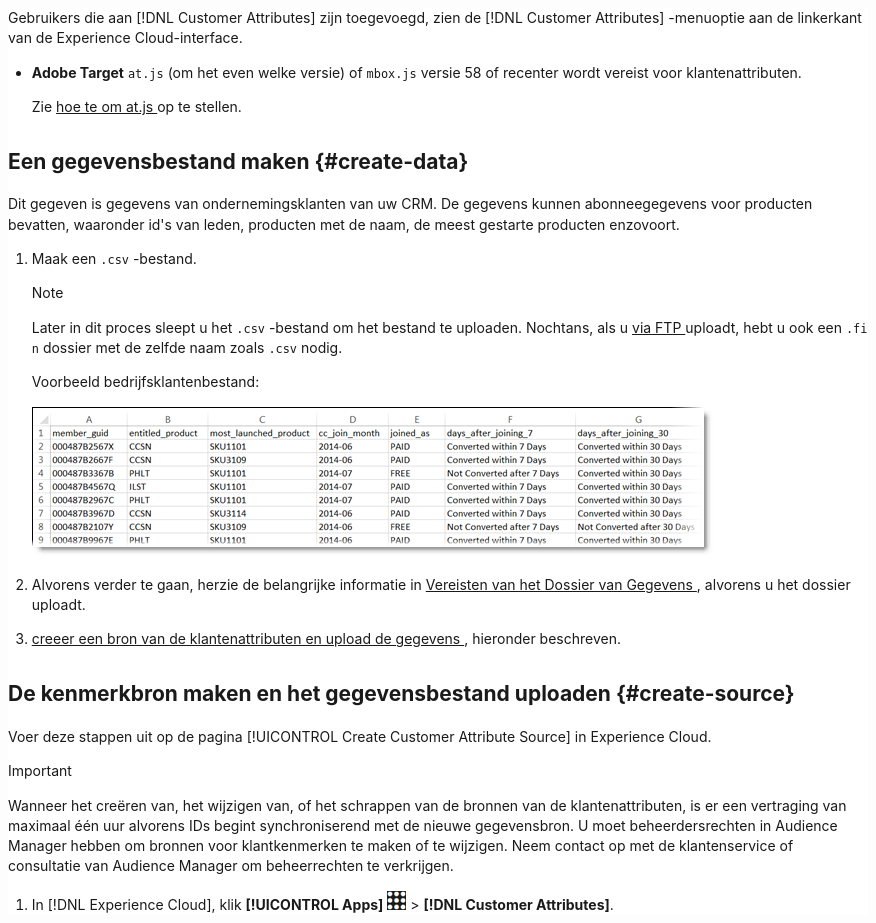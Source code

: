   Gebruikers die aan [!DNL Customer Attributes] zijn toegevoegd, zien de [!DNL Customer Attributes] -menuoptie aan de linkerkant van de Experience Cloud-interface.

* **Adobe Target** `at.js` (om het even welke versie) of `mbox.js` versie 58 of recenter wordt vereist voor klantenattributen.

  Zie [ hoe te om at.js ](https://experienceleague.adobe.com/docs/target-dev/developer/client-side/overview.html) op te stellen.

## Een gegevensbestand maken {#create-data}

Dit gegeven is gegevens van ondernemingsklanten van uw CRM. De gegevens kunnen abonneegegevens voor producten bevatten, waaronder id&#39;s van leden, producten met de naam, de meest gestarte producten enzovoort.

1. Maak een `.csv` -bestand.

   >[!NOTE]
   >
   >Later in dit proces sleept u het `.csv` -bestand om het bestand te uploaden. Nochtans, als u [ via FTP ](t-upload-attributes-ftp.md#task_591C3B6733424718A62453D2F8ADF73B) uploadt, hebt u ook een `.fin` dossier met de zelfde naam zoals `.csv` nodig.

   Voorbeeld bedrijfsklantenbestand:

   ![ dossier van de ondernemingsklant van de steekproef {](assets/01_crs_usecase.png)

1. Alvorens verder te gaan, herzie de belangrijke informatie in [ Vereisten van het Dossier van Gegevens ](crs-data-file.md), alvorens u het dossier uploadt.
1. [ creeer een bron van de klantenattributen en upload de gegevens ](t-crs-usecase.md#create-source), hieronder beschreven.

## De kenmerkbron maken en het gegevensbestand uploaden {#create-source}

Voer deze stappen uit op de pagina [!UICONTROL Create Customer Attribute Source] in Experience Cloud.

>[!IMPORTANT]
>
>Wanneer het creëren van, het wijzigen van, of het schrappen van de bronnen van de klantenattributen, is er een vertraging van maximaal één uur alvorens IDs begint synchroniserend met de nieuwe gegevensbron. U moet beheerdersrechten in Audience Manager hebben om bronnen voor klantkenmerken te maken of te wijzigen. Neem contact op met de klantenservice of consultatie van Audience Manager om beheerrechten te verkrijgen.

1. In [!DNL Experience Cloud], klik **[!UICONTROL Apps]** ![ menu ](assets/menu-icon.png) > **[!DNL Customer Attributes]**.
